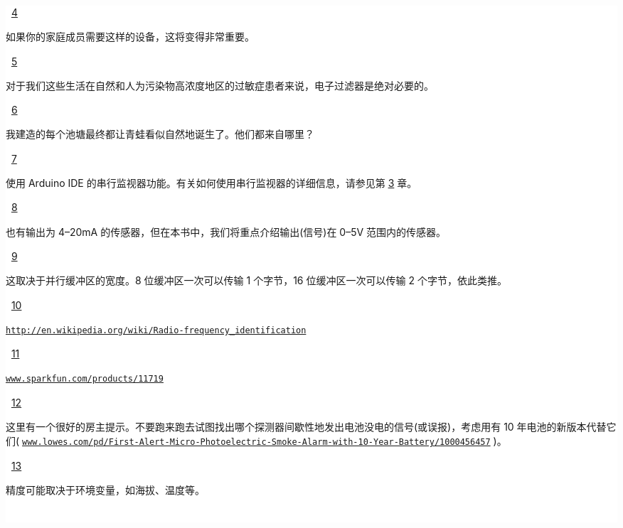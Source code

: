   [4](#Fn4_source)

如果你的家庭成员需要这样的设备，这将变得非常重要。

  [5](#Fn5_source)

对于我们这些生活在自然和人为污染物高浓度地区的过敏症患者来说，电子过滤器是绝对必要的。

  [6](#Fn6_source)

我建造的每个池塘最终都让青蛙看似自然地诞生了。他们都来自哪里？

  [7](#Fn7_source)

使用 Arduino IDE 的串行监视器功能。有关如何使用串行监视器的详细信息，请参见第 [3](03.html) 章。

  [8](#Fn8_source)

也有输出为 4–20mA 的传感器，但在本书中，我们将重点介绍输出(信号)在 0–5V 范围内的传感器。

  [9](#Fn9_source)

这取决于并行缓冲区的宽度。8 位缓冲区一次可以传输 1 个字节，16 位缓冲区一次可以传输 2 个字节，依此类推。

  [10](#Fn10_source)

[`http://en.wikipedia.org/wiki/Radio-frequency_identification`](http://en.wikipedia.org/wiki/Radio-frequency_identification)

  [11](#Fn11_source)

[`www.sparkfun.com/products/11719`](http://www.sparkfun.com/products/11719)

  [12](#Fn12_source)

这里有一个很好的房主提示。不要跑来跑去试图找出哪个探测器间歇性地发出电池没电的信号(或误报)，考虑用有 10 年电池的新版本代替它们( [`www.lowes.com/pd/First-Alert-Micro-Photoelectric-Smoke-Alarm-with-10-Year-Battery/1000456457`](http://www.lowes.com/pd/First-Alert-Micro-Photoelectric-Smoke-Alarm-with-10-Year-Battery/1000456457) )。

  [13](#Fn13_source)

精度可能取决于环境变量，如海拔、温度等。

 </aside>